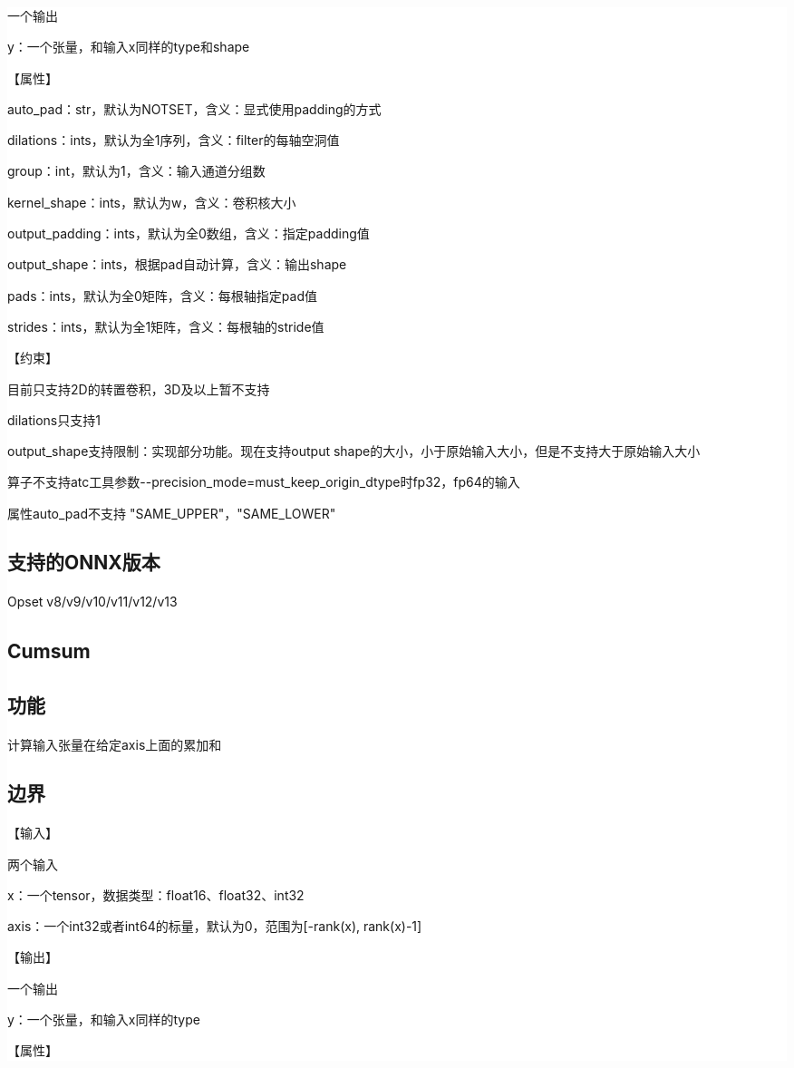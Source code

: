 一个输出

y：一个张量，和输入x同样的type和shape

【属性】

auto\_pad：str，默认为NOTSET，含义：显式使用padding的方式

dilations：ints，默认为全1序列，含义：filter的每轴空洞值

group：int，默认为1，含义：输入通道分组数

kernel\_shape：ints，默认为w，含义：卷积核大小

output\_padding：ints，默认为全0数组，含义：指定padding值

output\_shape：ints，根据pad自动计算，含义：输出shape

pads：ints，默认为全0矩阵，含义：每根轴指定pad值

strides：ints，默认为全1矩阵，含义：每根轴的stride值

【约束】

目前只支持2D的转置卷积，3D及以上暂不支持

dilations只支持1

output\_shape支持限制：实现部分功能。现在支持output shape的大小，小于原始输入大小，但是不支持大于原始输入大小

算子不支持atc工具参数--precision\_mode=must\_keep\_origin\_dtype时fp32，fp64的输入

属性auto\_pad不支持 "SAME\_UPPER"，"SAME\_LOWER"

## 支持的ONNX版本<a name="section13311501226"></a>

Opset v8/v9/v10/v11/v12/v13

<h2 id="Cumsum.md">Cumsum</h2>

## 功能<a name="section12725193815114"></a>

计算输入张量在给定axis上面的累加和

## 边界<a name="section9981612134"></a>

【输入】

两个输入

x：一个tensor，数据类型：float16、float32、int32

axis：一个int32或者int64的标量，默认为0，范围为\[-rank\(x\), rank\(x\)-1\]

【输出】

一个输出

y：一个张量，和输入x同样的type

【属性】
